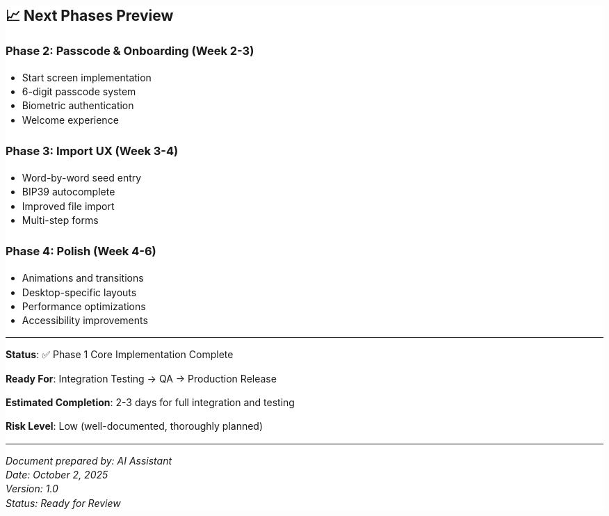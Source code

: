 ## 📈 Next Phases Preview

### Phase 2: Passcode & Onboarding (Week 2-3)

- Start screen implementation
- 6-digit passcode system
- Biometric authentication
- Welcome experience

### Phase 3: Import UX (Week 3-4)

- Word-by-word seed entry
- BIP39 autocomplete
- Improved file import
- Multi-step forms

### Phase 4: Polish (Week 4-6)

- Animations and transitions
- Desktop-specific layouts
- Performance optimizations
- Accessibility improvements

---

**Status**: ✅ Phase 1 Core Implementation Complete

**Ready For**: Integration Testing → QA → Production Release

**Estimated Completion**: 2-3 days for full integration and testing

**Risk Level**: Low (well-documented, thoroughly planned)

---

_Document prepared by: AI Assistant_  
_Date: October 2, 2025_  
_Version: 1.0_  
_Status: Ready for Review_
